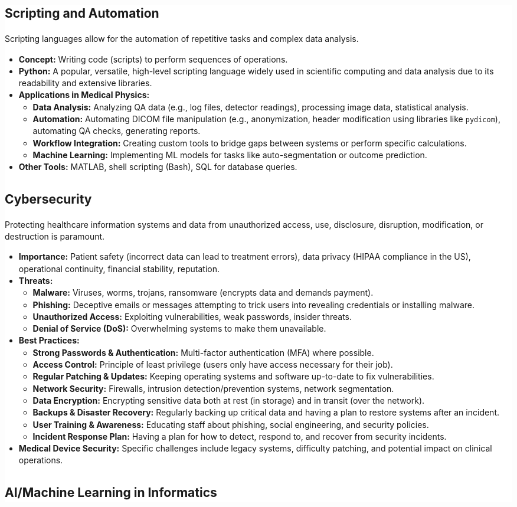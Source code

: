 ## Scripting and Automation

Scripting languages allow for the automation of repetitive tasks and complex data analysis.

*   **Concept:** Writing code (scripts) to perform sequences of operations.
*   **Python:** A popular, versatile, high-level scripting language widely used in scientific computing and data analysis due to its readability and extensive libraries.
*   **Applications in Medical Physics:**
    *   **Data Analysis:** Analyzing QA data (e.g., log files, detector readings), processing image data, statistical analysis.
    *   **Automation:** Automating DICOM file manipulation (e.g., anonymization, header modification using libraries like `pydicom`), automating QA checks, generating reports.
    *   **Workflow Integration:** Creating custom tools to bridge gaps between systems or perform specific calculations.
    *   **Machine Learning:** Implementing ML models for tasks like auto-segmentation or outcome prediction.
*   **Other Tools:** MATLAB, shell scripting (Bash), SQL for database queries.

## Cybersecurity

Protecting healthcare information systems and data from unauthorized access, use, disclosure, disruption, modification, or destruction is paramount.

*   **Importance:** Patient safety (incorrect data can lead to treatment errors), data privacy (HIPAA compliance in the US), operational continuity, financial stability, reputation.
*   **Threats:**
    *   **Malware:** Viruses, worms, trojans, ransomware (encrypts data and demands payment).
    *   **Phishing:** Deceptive emails or messages attempting to trick users into revealing credentials or installing malware.
    *   **Unauthorized Access:** Exploiting vulnerabilities, weak passwords, insider threats.
    *   **Denial of Service (DoS):** Overwhelming systems to make them unavailable.
*   **Best Practices:**
    *   **Strong Passwords & Authentication:** Multi-factor authentication (MFA) where possible.
    *   **Access Control:** Principle of least privilege (users only have access necessary for their job).
    *   **Regular Patching & Updates:** Keeping operating systems and software up-to-date to fix vulnerabilities.
    *   **Network Security:** Firewalls, intrusion detection/prevention systems, network segmentation.
    *   **Data Encryption:** Encrypting sensitive data both at rest (in storage) and in transit (over the network).
    *   **Backups & Disaster Recovery:** Regularly backing up critical data and having a plan to restore systems after an incident.
    *   **User Training & Awareness:** Educating staff about phishing, social engineering, and security policies.
    *   **Incident Response Plan:** Having a plan for how to detect, respond to, and recover from security incidents.
*   **Medical Device Security:** Specific challenges include legacy systems, difficulty patching, and potential impact on clinical operations.

## AI/Machine Learning in Informatics
